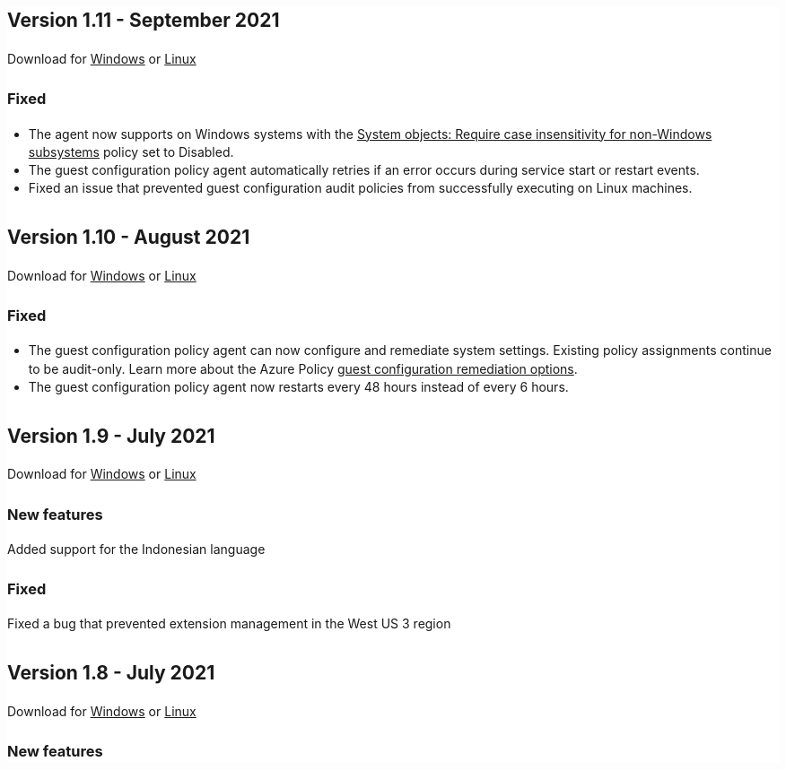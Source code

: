 ## Version 1.11 - September 2021

Download for [Windows](https://download.microsoft.com/download/6/d/b/6dbf7141-0bf0-4b18-93f5-20de4018369d/AzureConnectedMachineAgent.msi) or [Linux](manage-agent.md#installing-a-specific-version-of-the-agent)

### Fixed

- The agent now supports on Windows systems with the [System objects: Require case insensitivity for non-Windows subsystems](/windows/security/threat-protection/security-policy-settings/system-objects-require-case-insensitivity-for-non-windows-subsystems) policy set to Disabled.
- The guest configuration policy agent automatically retries if an error occurs during service start or restart events.
- Fixed an issue that prevented guest configuration audit policies from successfully executing on Linux machines.

## Version 1.10 - August 2021

Download for [Windows](https://download.microsoft.com/download/1/c/4/1c4a0bde-0b6c-4c52-bdaf-04851c567f43/AzureConnectedMachineAgent.msi) or [Linux](manage-agent.md#installing-a-specific-version-of-the-agent)

### Fixed

- The guest configuration policy agent can now configure and remediate system settings. Existing policy assignments continue to be audit-only. Learn more about the Azure Policy [guest configuration remediation options](../../governance/machine-configuration/remediation-options.md).
- The guest configuration policy agent now restarts every 48 hours instead of every 6 hours.

## Version 1.9 - July 2021

Download for [Windows](https://download.microsoft.com/download/5/1/d/51d4340b-c927-4fc9-a0da-0bb8556338d0/AzureConnectedMachineAgent.msi) or [Linux](manage-agent.md#installing-a-specific-version-of-the-agent)

### New features

Added support for the Indonesian language

### Fixed

Fixed a bug that prevented extension management in the West US 3 region

## Version 1.8 - July 2021

Download for [Windows](https://download.microsoft.com/download/1/7/5/1758f4ea-3114-4a20-9113-6bc5fff1c3e8/AzureConnectedMachineAgent.msi) or [Linux](manage-agent.md#installing-a-specific-version-of-the-agent)

### New features
